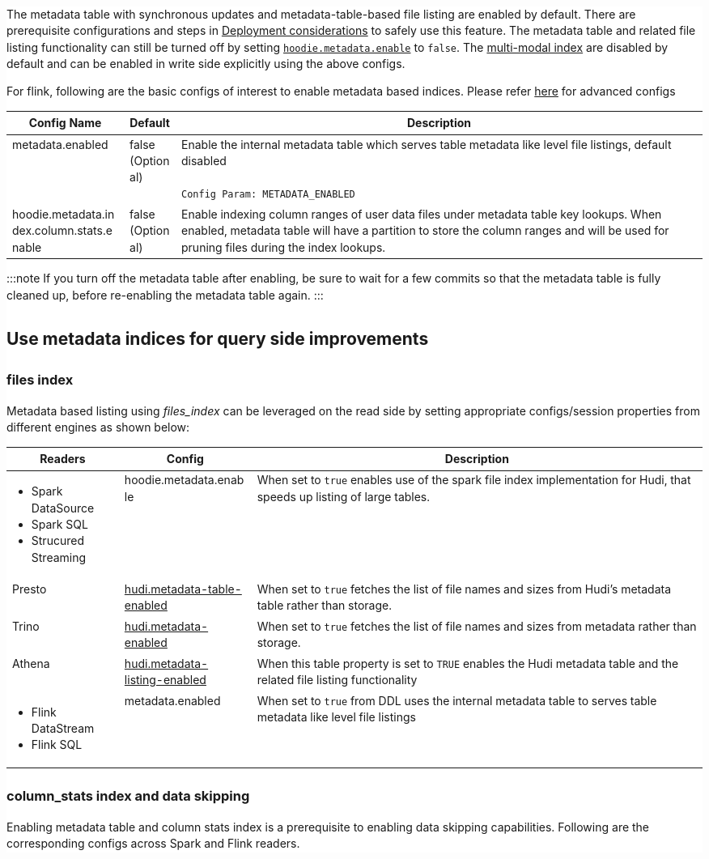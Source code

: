 
The metadata table with synchronous updates and metadata-table-based file listing are enabled by default.
There are prerequisite configurations and steps in [Deployment considerations](#deployment-considerations-for-metadata-table) to
safely use this feature.  The metadata table and related file listing functionality can still be turned off by setting
[`hoodie.metadata.enable`](/docs/configurations#hoodiemetadataenable) to `false`. The 
[multi-modal index](https://www.onehouse.ai/blog/introducing-multi-modal-index-for-the-lakehouse-in-apache-hudi) are 
disabled by default and can be enabled in write side explicitly using the above configs.

For flink, following are the basic configs of interest to enable metadata based indices. Please refer 
[here](https://hudi.apache.org/docs/next/configurations#Flink-Options) for advanced configs

| Config Name                               | Default                                   | Description                                                                                                                                                                                                                                                                                                        |
|-------------------------------------------|-------------------------------------------|--------------------------------------------------------------------------------------------------------------------------------------------------------------------------------------------------------------------------------------------------------------------------------------------------------------------|
| metadata.enabled                          | false (Optional)                          | Enable the internal metadata table which serves table metadata like level file listings, default disabled<br /><br /> `Config Param: METADATA_ENABLED`                                                                                                                                                             |
| hoodie.metadata.index.column.stats.enable | false (Optional)                          | Enable indexing column ranges of user data files under metadata table key lookups. When enabled, metadata table will have a partition to store the column ranges and will be used for pruning files during the index lookups.<br /> |


:::note
If you turn off the metadata table after enabling, be sure to wait for a few commits so that the metadata table is fully
cleaned up, before re-enabling the metadata table again.
:::

## Use metadata indices for query side improvements

### files index
Metadata based listing using *files_index* can be leveraged on the read side by setting appropriate configs/session properties
from different engines as shown below:

| Readers                                                                          | Config                 | Description                                                                                                                   |
|----------------------------------------------------------------------------------|------------------------|-------------------------------------------------------------------------------------------------------------------------------|
| <ul><li>Spark DataSource</li><li>Spark SQL</li><li>Strucured Streaming</li></ul> | hoodie.metadata.enable | When set to `true` enables use of the spark file index implementation for Hudi, that speeds up listing of large tables.<br /> |
|Presto| [hudi.metadata-table-enabled](https://prestodb.io/docs/current/connector/hudi.html)             | When set to `true` fetches the list of file names and sizes from Hudi’s metadata table rather than storage.                   |
|Trino| [hudi.metadata-enabled](https://trino.io/docs/current/connector/hudi.html#general-configuration) | When set to `true` fetches the list of file names and sizes from metadata rather than storage.                                |
|Athena| [hudi.metadata-listing-enabled](https://docs.aws.amazon.com/athena/latest/ug/querying-hudi.html) | When this table property is set to `TRUE` enables the Hudi metadata table and the related file listing functionality          |
|<ul><li>Flink DataStream</li><li>Flink SQL</li></ul> | metadata.enabled | When set to `true` from DDL uses the internal metadata table to serves table metadata like level file listings                |

### column_stats index and data skipping
Enabling metadata table and column stats index is a prerequisite to enabling data skipping capabilities. Following are the 
corresponding configs across Spark and Flink readers.
